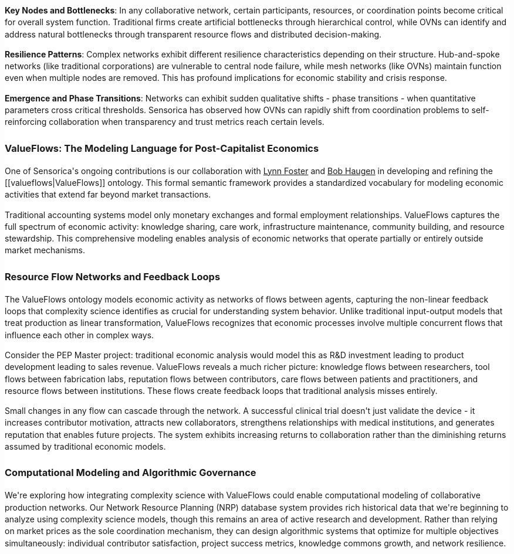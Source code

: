 **Key Nodes and Bottlenecks**: In any collaborative network, certain participants, resources, or coordination points become critical for overall system function. Traditional firms create artificial bottlenecks through hierarchical control, while OVNs can identify and address natural bottlenecks through transparent resource flows and distributed decision-making.

**Resilience Patterns**: Complex networks exhibit different resilience characteristics depending on their structure. Hub-and-spoke networks (like traditional corporations) are vulnerable to central node failure, while mesh networks (like OVNs) maintain function even when multiple nodes are removed. This has profound implications for economic stability and crisis response.

**Emergence and Phase Transitions**: Networks can exhibit sudden qualitative shifts - phase transitions - when quantitative parameters cross critical thresholds. Sensorica has observed how OVNs can rapidly shift from coordination problems to self-reinforcing collaboration when transparency and trust metrics reach certain levels.

### ValueFlows: The Modeling Language for Post-Capitalist Economics

One of Sensorica's ongoing contributions is our collaboration with [Lynn Foster](https://github.com/lynnfoster) and [Bob Haugen](https://github.com/BobHaugen) in developing and refining the [[valueflows|ValueFlows]] ontology. This formal semantic framework provides a standardized vocabulary for modeling economic activities that extend far beyond market transactions.

Traditional accounting systems model only monetary exchanges and formal employment relationships. ValueFlows captures the full spectrum of economic activity: knowledge sharing, care work, infrastructure maintenance, community building, and resource stewardship. This comprehensive modeling enables analysis of economic networks that operate partially or entirely outside market mechanisms.

### Resource Flow Networks and Feedback Loops

The ValueFlows ontology models economic activity as networks of flows between agents, capturing the non-linear feedback loops that complexity science identifies as crucial for understanding system behavior. Unlike traditional input-output models that treat production as linear transformation, ValueFlows recognizes that economic processes involve multiple concurrent flows that influence each other in complex ways.

Consider the PEP Master project: traditional economic analysis would model this as R&D investment leading to product development leading to sales revenue. ValueFlows reveals a much richer picture: knowledge flows between researchers, tool flows between fabrication labs, reputation flows between contributors, care flows between patients and practitioners, and resource flows between institutions. These flows create feedback loops that traditional analysis misses entirely.

Small changes in any flow can cascade through the network. A successful clinical trial doesn't just validate the device - it increases contributor motivation, attracts new collaborators, strengthens relationships with medical institutions, and generates reputation that enables future projects. The system exhibits increasing returns to collaboration rather than the diminishing returns assumed by traditional economic models.

### Computational Modeling and Algorithmic Governance

We're exploring how integrating complexity science with ValueFlows could enable computational modeling of collaborative production networks. Our Network Resource Planning (NRP) database system provides rich historical data that we're beginning to analyze using complexity science models, though this remains an area of active research and development. Rather than relying on market prices as the sole coordination mechanism, they can design algorithmic systems that optimize for multiple objectives simultaneously: individual contributor satisfaction, project success metrics, knowledge commons growth, and network resilience.

